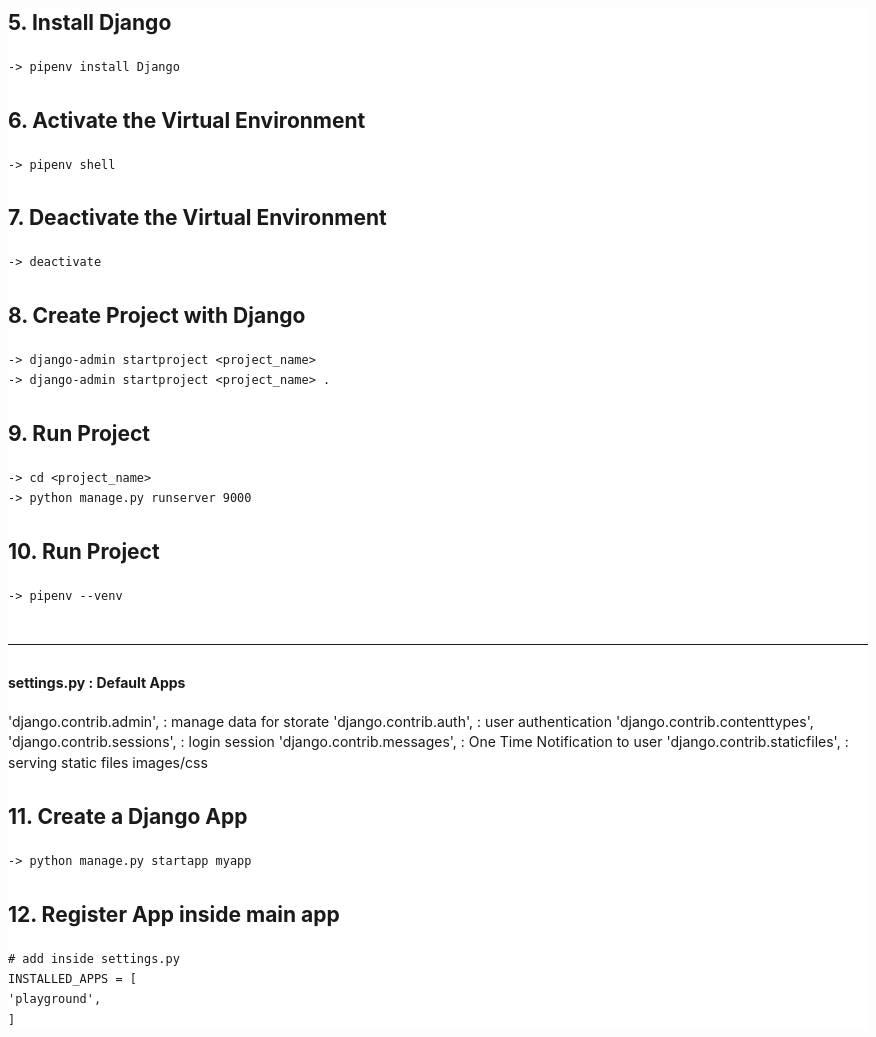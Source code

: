 ## 5. Install Django

    -> pipenv install Django

## 6. Activate the Virtual Environment

    -> pipenv shell

## 7. Deactivate the Virtual Environment

    -> deactivate

## 8. Create Project with Django

    -> django-admin startproject <project_name>
    -> django-admin startproject <project_name> .

## 9. Run Project

    -> cd <project_name>
    -> python manage.py runserver 9000

## 10. Run Project

    -> pipenv --venv

# <hr>

#### settings.py : Default Apps

'django.contrib.admin', : manage data for storate
'django.contrib.auth', : user authentication
'django.contrib.contenttypes',
'django.contrib.sessions', : login session
'django.contrib.messages', : One Time Notification to user
'django.contrib.staticfiles', : serving static files images/css

## 11. Create a Django App

    -> python manage.py startapp myapp

## 12. Register App inside main app

    # add inside settings.py
    INSTALLED_APPS = [
    'playground',
    ]
